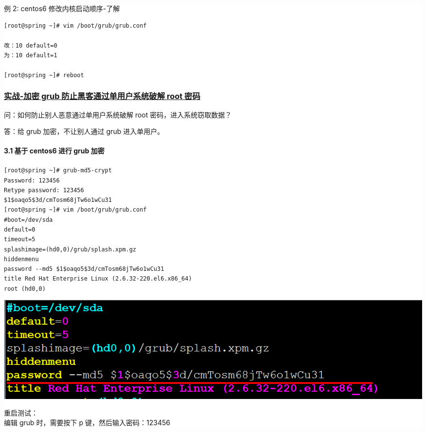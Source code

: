 例 2: centos6 修改内核启动顺序-了解

```
[root@spring ~]# vim /boot/grub/grub.conf

改：10 default=0
为：10 default=1

[root@spring ~]# reboot 
```

### <a href="#grub" id="grub">实战-加密 grub 防止黑客通过单用户系统破解 root 密码</a>

问：如何防止别人恶意通过单用户系统破解 root 密码，进入系统窃取数据？

答：给 grub 加密，不让别人通过 grub 进入单用户。

#### 3.1 基于 centos6 进行 grub 加密

```
[root@spring ~]# grub-md5-crypt 
Password: 123456
Retype password: 123456
$1$oaqo5$3d/cmTosm68jTw6o1wCu31
[root@spring ~]# vim /boot/grub/grub.conf
#boot=/dev/sda
default=0
timeout=5
splashimage=(hd0,0)/grub/splash.xpm.gz
hiddenmenu
password --md5 $1$oaqo5$3d/cmTosm68jTw6o1wCu31
title Red Hat Enterprise Linux (2.6.32-220.el6.x86_64)
root (hd0,0)
```

![](./img/CentOS6-grub.conf.png)

重启测试：  
编辑 grub 时，需要按下 p 键，然后输入密码：123456
